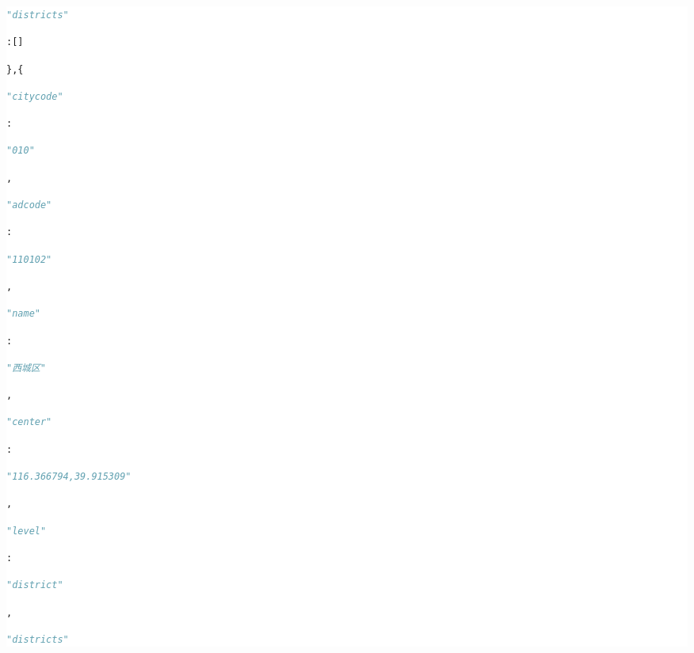 ```python
"districts"
```
```python
:[]
```
```python
},{
```
```python
"citycode"
```
```python
:
```
```python
"010"
```
```python
,
```
```python
"adcode"
```
```python
:
```
```python
"110102"
```
```python
,
```
```python
"name"
```
```python
:
```
```python
"西城区"
```
```python
,
```
```python
"center"
```
```python
:
```
```python
"116.366794,39.915309"
```
```python
,
```
```python
"level"
```
```python
:
```
```python
"district"
```
```python
,
```
```python
"districts"
```
```python
```